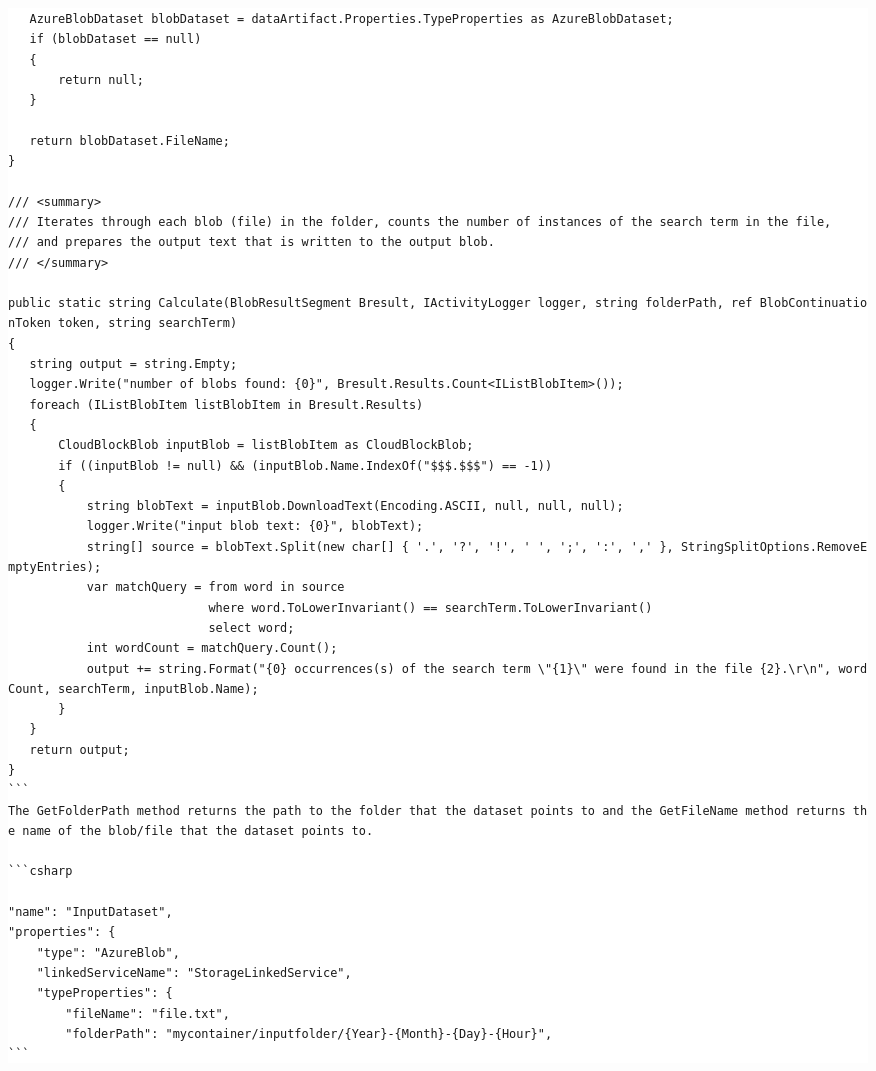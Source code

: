 	   AzureBlobDataset blobDataset = dataArtifact.Properties.TypeProperties as AzureBlobDataset;
	   if (blobDataset == null)
	   {
	       return null;
	   }
	
	   return blobDataset.FileName;
	}
	
	/// <summary>
	/// Iterates through each blob (file) in the folder, counts the number of instances of the search term in the file,
	/// and prepares the output text that is written to the output blob.
	/// </summary>
	
	public static string Calculate(BlobResultSegment Bresult, IActivityLogger logger, string folderPath, ref BlobContinuationToken token, string searchTerm)
	{
	   string output = string.Empty;
	   logger.Write("number of blobs found: {0}", Bresult.Results.Count<IListBlobItem>());
	   foreach (IListBlobItem listBlobItem in Bresult.Results)
	   {
	       CloudBlockBlob inputBlob = listBlobItem as CloudBlockBlob;
	       if ((inputBlob != null) && (inputBlob.Name.IndexOf("$$$.$$$") == -1))
	       {
	           string blobText = inputBlob.DownloadText(Encoding.ASCII, null, null, null);
	           logger.Write("input blob text: {0}", blobText);
	           string[] source = blobText.Split(new char[] { '.', '?', '!', ' ', ';', ':', ',' }, StringSplitOptions.RemoveEmptyEntries);
	           var matchQuery = from word in source
	                            where word.ToLowerInvariant() == searchTerm.ToLowerInvariant()
	                            select word;
	           int wordCount = matchQuery.Count();
	           output += string.Format("{0} occurrences(s) of the search term \"{1}\" were found in the file {2}.\r\n", wordCount, searchTerm, inputBlob.Name);
	       }
	   }
	   return output;
	}
	```
    The GetFolderPath method returns the path to the folder that the dataset points to and the GetFileName method returns the name of the blob/file that the dataset points to.

	```csharp

	"name": "InputDataset",
	"properties": {
	    "type": "AzureBlob",
	    "linkedServiceName": "StorageLinkedService",
	    "typeProperties": {
	        "fileName": "file.txt",
	        "folderPath": "mycontainer/inputfolder/{Year}-{Month}-{Day}-{Hour}",
	```
